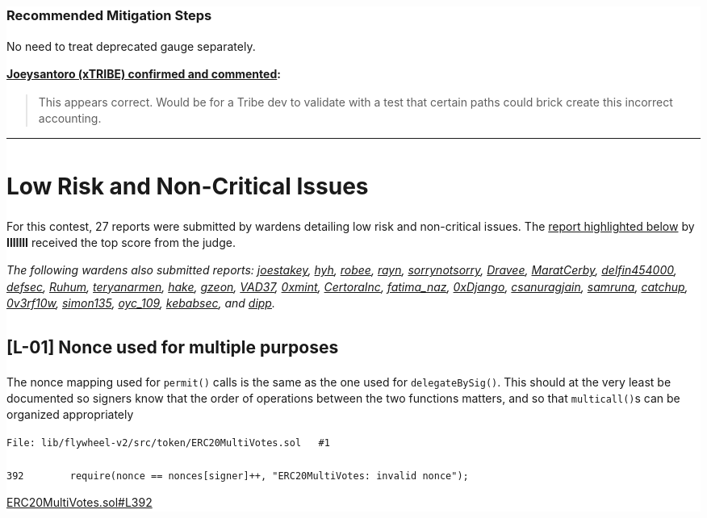 ### [](#recommended-mitigation-steps-6)Recommended Mitigation Steps

No need to treat deprecated gauge separately.

**[Joeysantoro (xTRIBE) confirmed and commented](https://github.com/code-423n4/2022-04-xtribe-findings/issues/61#issuecomment-1125550837):**

> This appears correct. Would be for a Tribe dev to validate with a test that certain paths could brick create this incorrect accounting.

* * *

[](#low-risk-and-non-critical-issues)Low Risk and Non-Critical Issues
=====================================================================

For this contest, 27 reports were submitted by wardens detailing low risk and non-critical issues. The [report highlighted below](https://github.com/code-423n4/2022-04-xtribe-findings/issues/27) by **IllIllI** received the top score from the judge.

_The following wardens also submitted reports: [joestakey](https://github.com/code-423n4/2022-04-xtribe-findings/issues/76), [hyh](https://github.com/code-423n4/2022-04-xtribe-findings/issues/39), [robee](https://github.com/code-423n4/2022-04-xtribe-findings/issues/6), [rayn](https://github.com/code-423n4/2022-04-xtribe-findings/issues/56), [sorrynotsorry](https://github.com/code-423n4/2022-04-xtribe-findings/issues/37), [Dravee](https://github.com/code-423n4/2022-04-xtribe-findings/issues/64), [MaratCerby](https://github.com/code-423n4/2022-04-xtribe-findings/issues/10), [delfin454000](https://github.com/code-423n4/2022-04-xtribe-findings/issues/54), [defsec](https://github.com/code-423n4/2022-04-xtribe-findings/issues/98), [Ruhum](https://github.com/code-423n4/2022-04-xtribe-findings/issues/43), [teryanarmen](https://github.com/code-423n4/2022-04-xtribe-findings/issues/75), [hake](https://github.com/code-423n4/2022-04-xtribe-findings/issues/87), [gzeon](https://github.com/code-423n4/2022-04-xtribe-findings/issues/63), [VAD37](https://github.com/code-423n4/2022-04-xtribe-findings/issues/67), [0xmint](https://github.com/code-423n4/2022-04-xtribe-findings/issues/71), [CertoraInc](https://github.com/code-423n4/2022-04-xtribe-findings/issues/69), [fatima\_naz](https://github.com/code-423n4/2022-04-xtribe-findings/issues/33), [0xDjango](https://github.com/code-423n4/2022-04-xtribe-findings/issues/97), [csanuragjain](https://github.com/code-423n4/2022-04-xtribe-findings/issues/21), [samruna](https://github.com/code-423n4/2022-04-xtribe-findings/issues/30), [catchup](https://github.com/code-423n4/2022-04-xtribe-findings/issues/50), [0v3rf10w](https://github.com/code-423n4/2022-04-xtribe-findings/issues/13), [simon135](https://github.com/code-423n4/2022-04-xtribe-findings/issues/72), [oyc\_109](https://github.com/code-423n4/2022-04-xtribe-findings/issues/2), [kebabsec](https://github.com/code-423n4/2022-04-xtribe-findings/issues/81), and [dipp](https://github.com/code-423n4/2022-04-xtribe-findings/issues/83)._

[](#l-01-nonce-used-for-multiple-purposes)\[L-01\] Nonce used for multiple purposes
-----------------------------------------------------------------------------------

The nonce mapping used for `permit()` calls is the same as the one used for `delegateBySig()`. This should at the very least be documented so signers know that the order of operations between the two functions matters, and so that `multicall()`s can be organized appropriately

    File: lib/flywheel-v2/src/token/ERC20MultiVotes.sol   #1
    
    392        require(nonce == nonces[signer]++, "ERC20MultiVotes: invalid nonce");

[ERC20MultiVotes.sol#L392](https://github.com/fei-protocol/flywheel-v2/blob/77bfadf388db25cf5917d39cd9c0ad920f404aad/src/token/ERC20MultiVotes.sol#L392)  
